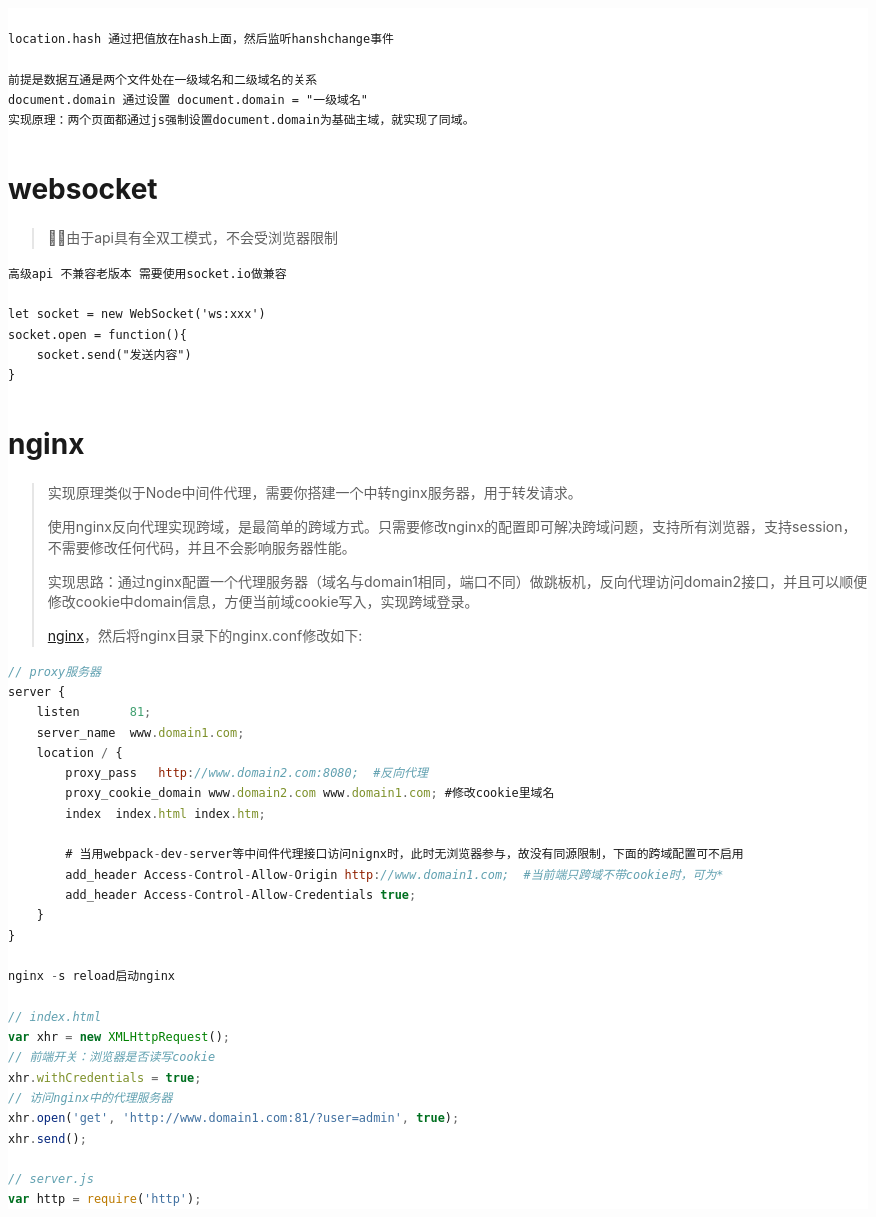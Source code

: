 ```

location.hash 通过把值放在hash上面，然后监听hanshchange事件

前提是数据互通是两个文件处在一级域名和二级域名的关系
document.domain 通过设置 document.domain = "一级域名"
实现原理：两个页面都通过js强制设置document.domain为基础主域，就实现了同域。
```



# websocket

> 由于api具有全双工模式，不会受浏览器限制

```
高级api 不兼容老版本 需要使用socket.io做兼容

let socket = new WebSocket('ws:xxx')
socket.open = function(){
	socket.send("发送内容")
}
```



# nginx

> 实现原理类似于Node中间件代理，需要你搭建一个中转nginx服务器，用于转发请求。
>
> 使用nginx反向代理实现跨域，是最简单的跨域方式。只需要修改nginx的配置即可解决跨域问题，支持所有浏览器，支持session，不需要修改任何代码，并且不会影响服务器性能。
>
> 实现思路：通过nginx配置一个代理服务器（域名与domain1相同，端口不同）做跳板机，反向代理访问domain2接口，并且可以顺便修改cookie中domain信息，方便当前域cookie写入，实现跨域登录。
>
> [nginx](http://nginx.org/en/download.html)，然后将nginx目录下的nginx.conf修改如下:



```js
// proxy服务器
server {
    listen       81;
    server_name  www.domain1.com;
    location / {
        proxy_pass   http://www.domain2.com:8080;  #反向代理
        proxy_cookie_domain www.domain2.com www.domain1.com; #修改cookie里域名
        index  index.html index.htm;

        # 当用webpack-dev-server等中间件代理接口访问nignx时，此时无浏览器参与，故没有同源限制，下面的跨域配置可不启用
        add_header Access-Control-Allow-Origin http://www.domain1.com;  #当前端只跨域不带cookie时，可为*
        add_header Access-Control-Allow-Credentials true;
    }
}

nginx -s reload启动nginx

// index.html
var xhr = new XMLHttpRequest();
// 前端开关：浏览器是否读写cookie
xhr.withCredentials = true;
// 访问nginx中的代理服务器
xhr.open('get', 'http://www.domain1.com:81/?user=admin', true);
xhr.send();

// server.js
var http = require('http');
```